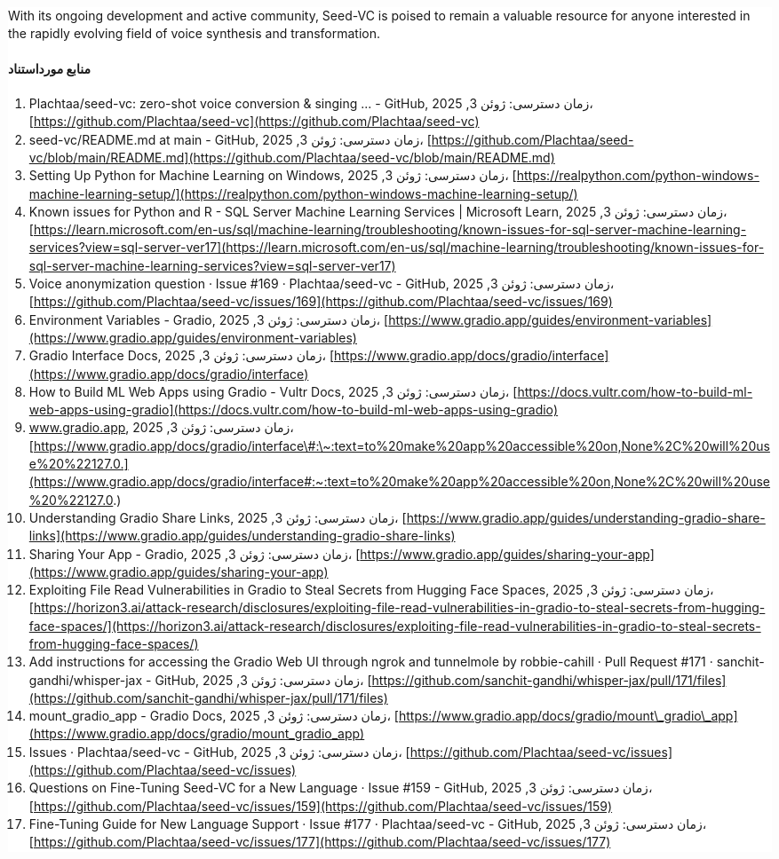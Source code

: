 With its ongoing development and active community, Seed-VC is poised to remain a valuable resource for anyone interested in the rapidly evolving field of voice synthesis and transformation.

#### **منابع مورداستناد**

1. Plachtaa/seed-vc: zero-shot voice conversion & singing ... \- GitHub, زمان دسترسی: ژوئن 3, 2025، [https://github.com/Plachtaa/seed-vc](https://github.com/Plachtaa/seed-vc)  
2. seed-vc/README.md at main \- GitHub, زمان دسترسی: ژوئن 3, 2025، [https://github.com/Plachtaa/seed-vc/blob/main/README.md](https://github.com/Plachtaa/seed-vc/blob/main/README.md)  
3. Setting Up Python for Machine Learning on Windows, زمان دسترسی: ژوئن 3, 2025، [https://realpython.com/python-windows-machine-learning-setup/](https://realpython.com/python-windows-machine-learning-setup/)  
4. Known issues for Python and R \- SQL Server Machine Learning Services | Microsoft Learn, زمان دسترسی: ژوئن 3, 2025، [https://learn.microsoft.com/en-us/sql/machine-learning/troubleshooting/known-issues-for-sql-server-machine-learning-services?view=sql-server-ver17](https://learn.microsoft.com/en-us/sql/machine-learning/troubleshooting/known-issues-for-sql-server-machine-learning-services?view=sql-server-ver17)  
5. Voice anonymization question · Issue \#169 · Plachtaa/seed-vc \- GitHub, زمان دسترسی: ژوئن 3, 2025، [https://github.com/Plachtaa/seed-vc/issues/169](https://github.com/Plachtaa/seed-vc/issues/169)  
6. Environment Variables \- Gradio, زمان دسترسی: ژوئن 3, 2025، [https://www.gradio.app/guides/environment-variables](https://www.gradio.app/guides/environment-variables)  
7. Gradio Interface Docs, زمان دسترسی: ژوئن 3, 2025، [https://www.gradio.app/docs/gradio/interface](https://www.gradio.app/docs/gradio/interface)  
8. How to Build ML Web Apps using Gradio \- Vultr Docs, زمان دسترسی: ژوئن 3, 2025، [https://docs.vultr.com/how-to-build-ml-web-apps-using-gradio](https://docs.vultr.com/how-to-build-ml-web-apps-using-gradio)  
9. www.gradio.app, زمان دسترسی: ژوئن 3, 2025، [https://www.gradio.app/docs/gradio/interface\#:\~:text=to%20make%20app%20accessible%20on,None%2C%20will%20use%20%22127.0.](https://www.gradio.app/docs/gradio/interface#:~:text=to%20make%20app%20accessible%20on,None%2C%20will%20use%20%22127.0.)  
10. Understanding Gradio Share Links, زمان دسترسی: ژوئن 3, 2025، [https://www.gradio.app/guides/understanding-gradio-share-links](https://www.gradio.app/guides/understanding-gradio-share-links)  
11. Sharing Your App \- Gradio, زمان دسترسی: ژوئن 3, 2025، [https://www.gradio.app/guides/sharing-your-app](https://www.gradio.app/guides/sharing-your-app)  
12. Exploiting File Read Vulnerabilities in Gradio to Steal Secrets from Hugging Face Spaces, زمان دسترسی: ژوئن 3, 2025، [https://horizon3.ai/attack-research/disclosures/exploiting-file-read-vulnerabilities-in-gradio-to-steal-secrets-from-hugging-face-spaces/](https://horizon3.ai/attack-research/disclosures/exploiting-file-read-vulnerabilities-in-gradio-to-steal-secrets-from-hugging-face-spaces/)  
13. Add instructions for accessing the Gradio Web UI through ngrok and tunnelmole by robbie-cahill · Pull Request \#171 · sanchit-gandhi/whisper-jax \- GitHub, زمان دسترسی: ژوئن 3, 2025، [https://github.com/sanchit-gandhi/whisper-jax/pull/171/files](https://github.com/sanchit-gandhi/whisper-jax/pull/171/files)  
14. mount\_gradio\_app \- Gradio Docs, زمان دسترسی: ژوئن 3, 2025، [https://www.gradio.app/docs/gradio/mount\_gradio\_app](https://www.gradio.app/docs/gradio/mount_gradio_app)  
15. Issues · Plachtaa/seed-vc \- GitHub, زمان دسترسی: ژوئن 3, 2025، [https://github.com/Plachtaa/seed-vc/issues](https://github.com/Plachtaa/seed-vc/issues)  
16. Questions on Fine-Tuning Seed-VC for a New Language · Issue \#159 \- GitHub, زمان دسترسی: ژوئن 3, 2025، [https://github.com/Plachtaa/seed-vc/issues/159](https://github.com/Plachtaa/seed-vc/issues/159)  
17. Fine-Tuning Guide for New Language Support · Issue \#177 · Plachtaa/seed-vc \- GitHub, زمان دسترسی: ژوئن 3, 2025، [https://github.com/Plachtaa/seed-vc/issues/177](https://github.com/Plachtaa/seed-vc/issues/177)